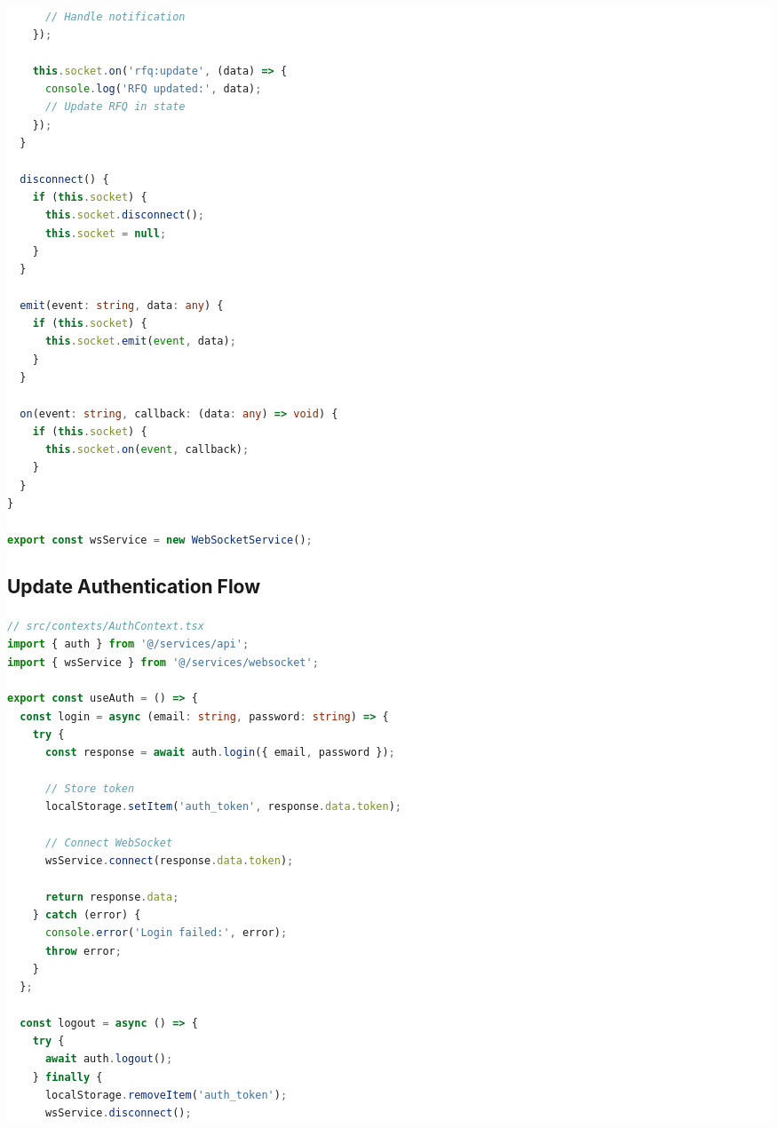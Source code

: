 ```typescript
      // Handle notification
    });

    this.socket.on('rfq:update', (data) => {
      console.log('RFQ updated:', data);
      // Update RFQ in state
    });
  }

  disconnect() {
    if (this.socket) {
      this.socket.disconnect();
      this.socket = null;
    }
  }

  emit(event: string, data: any) {
    if (this.socket) {
      this.socket.emit(event, data);
    }
  }

  on(event: string, callback: (data: any) => void) {
    if (this.socket) {
      this.socket.on(event, callback);
    }
  }
}

export const wsService = new WebSocketService();
```

## Update Authentication Flow

```typescript
// src/contexts/AuthContext.tsx
import { auth } from '@/services/api';
import { wsService } from '@/services/websocket';

export const useAuth = () => {
  const login = async (email: string, password: string) => {
    try {
      const response = await auth.login({ email, password });
      
      // Store token
      localStorage.setItem('auth_token', response.data.token);
      
      // Connect WebSocket
      wsService.connect(response.data.token);
      
      return response.data;
    } catch (error) {
      console.error('Login failed:', error);
      throw error;
    }
  };

  const logout = async () => {
    try {
      await auth.logout();
    } finally {
      localStorage.removeItem('auth_token');
      wsService.disconnect();
```